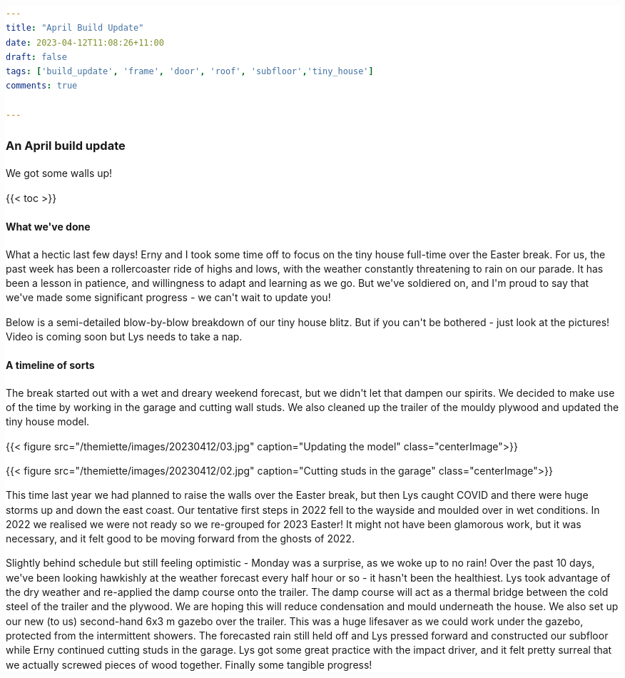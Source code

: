 ```yaml
---
title: "April Build Update"
date: 2023-04-12T11:08:26+11:00
draft: false
tags: ['build_update', 'frame', 'door', 'roof', 'subfloor','tiny_house']
comments: true

---
```

### An April build update
We got some walls up!

{{< toc >}}

#### What we've done
What a hectic last few days! Erny and I took some time off to focus on the tiny house full-time over the Easter break. For us, the past week has been a rollercoaster ride of highs and lows, with the weather constantly threatening to rain on our parade. It has been a lesson in patience, and willingness to adapt and learning as we go. But we've soldiered on, and I'm proud to say that we've made some significant progress - we can't wait to update you! 


Below is a semi-detailed blow-by-blow breakdown of our tiny house blitz. But if you can't be bothered - just look at the pictures! Video is coming soon but Lys needs to take a nap. 

#### A timeline of sorts
The break started out with a wet and dreary weekend forecast, but we didn't let that dampen our spirits. We decided to make use of the time by working in the garage and cutting wall studs. We also cleaned up the trailer of the mouldy plywood and updated the tiny house model. 

{{< figure src="/themiette/images/20230412/03.jpg" caption="Updating the model" class="centerImage">}}

{{< figure src="/themiette/images/20230412/02.jpg" caption="Cutting studs in the garage" class="centerImage">}}

This time last year we had planned to raise the walls over the Easter break, but then Lys caught COVID and there were huge storms up and down the east coast. Our tentative first steps in 2022 fell to the wayside and moulded over in wet conditions. In 2022 we realised we were not ready so we re-grouped for 2023 Easter! It might not have been glamorous work, but it was necessary, and it felt good to be moving forward  from the ghosts of 2022.

Slightly behind schedule but still feeling optimistic - Monday was a surprise, as we woke up to no rain! Over the past 10 days, we've been looking hawkishly at the weather forecast every half hour or so - it hasn't been the healthiest. Lys took advantage of the dry weather and re-applied the damp course onto the trailer. The damp course will act as a thermal bridge between the cold steel of the trailer and the plywood. We are hoping this will reduce condensation and mould underneath the house. We also set up our new (to us) second-hand 6x3 m gazebo over the trailer. This was a huge lifesaver as we could work under the gazebo, protected from the intermittent showers. The forecasted rain still held off and Lys pressed forward and constructed our subfloor while Erny continued cutting studs in the garage. Lys got some great practice with the impact driver, and it felt pretty surreal that we actually screwed pieces of wood together. Finally some tangible progress!
